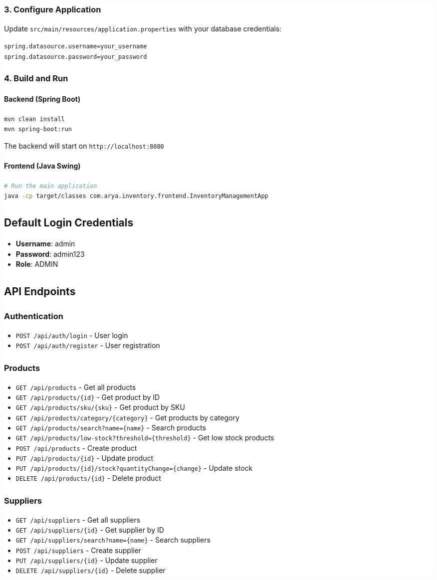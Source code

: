 ### 3. Configure Application
Update `src/main/resources/application.properties` with your database credentials:
```properties
spring.datasource.username=your_username
spring.datasource.password=your_password
```

### 4. Build and Run

#### Backend (Spring Boot)
```bash
mvn clean install
mvn spring-boot:run
```
The backend will start on `http://localhost:8080`

#### Frontend (Java Swing)
```bash
# Run the main application
java -cp target/classes com.arya.inventory.frontend.InventoryManagementApp
```

## Default Login Credentials

- **Username**: admin
- **Password**: admin123
- **Role**: ADMIN

## API Endpoints

### Authentication
- `POST /api/auth/login` - User login
- `POST /api/auth/register` - User registration

### Products
- `GET /api/products` - Get all products
- `GET /api/products/{id}` - Get product by ID
- `GET /api/products/sku/{sku}` - Get product by SKU
- `GET /api/products/category/{category}` - Get products by category
- `GET /api/products/search?name={name}` - Search products
- `GET /api/products/low-stock?threshold={threshold}` - Get low stock products
- `POST /api/products` - Create product
- `PUT /api/products/{id}` - Update product
- `PUT /api/products/{id}/stock?quantityChange={change}` - Update stock
- `DELETE /api/products/{id}` - Delete product

### Suppliers
- `GET /api/suppliers` - Get all suppliers
- `GET /api/suppliers/{id}` - Get supplier by ID
- `GET /api/suppliers/search?name={name}` - Search suppliers
- `POST /api/suppliers` - Create supplier
- `PUT /api/suppliers/{id}` - Update supplier
- `DELETE /api/suppliers/{id}` - Delete supplier
